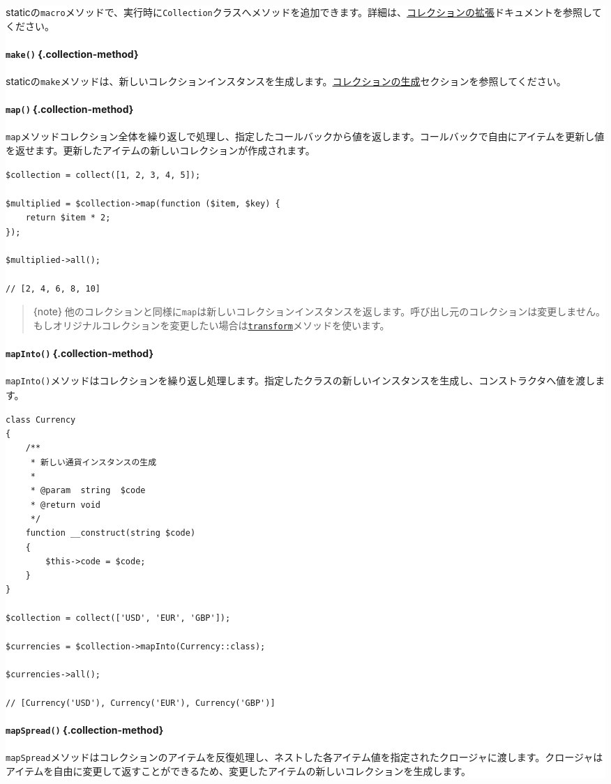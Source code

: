 staticの`macro`メソッドで、実行時に`Collection`クラスへメソッドを追加できます。詳細は、[コレクションの拡張](#extending-collections)ドキュメントを参照してください。

<a name="method-make"></a>
#### `make()` {.collection-method}

staticの`make`メソッドは、新しいコレクションインスタンスを生成します。[コレクションの生成](#creating-collections)セクションを参照してください。

<a name="method-map"></a>
#### `map()` {.collection-method}

`map`メソッドコレクション全体を繰り返しで処理し、指定したコールバックから値を返します。コールバックで自由にアイテムを更新し値を返せます。更新したアイテムの新しいコレクションが作成されます。

    $collection = collect([1, 2, 3, 4, 5]);

    $multiplied = $collection->map(function ($item, $key) {
        return $item * 2;
    });

    $multiplied->all();

    // [2, 4, 6, 8, 10]

> {note} 他のコレクションと同様に`map`は新しいコレクションインスタンスを返します。呼び出し元のコレクションは変更しません。もしオリジナルコレクションを変更したい場合は[`transform`](#method-transform)メソッドを使います。

<a name="method-mapinto"></a>
#### `mapInto()` {.collection-method}

`mapInto()`メソッドはコレクションを繰り返し処理します。指定したクラスの新しいインスタンスを生成し、コンストラクタへ値を渡します。

    class Currency
    {
        /**
         * 新しい通貨インスタンスの生成
         *
         * @param  string  $code
         * @return void
         */
        function __construct(string $code)
        {
            $this->code = $code;
        }
    }

    $collection = collect(['USD', 'EUR', 'GBP']);

    $currencies = $collection->mapInto(Currency::class);

    $currencies->all();

    // [Currency('USD'), Currency('EUR'), Currency('GBP')]

<a name="method-mapspread"></a>
#### `mapSpread()` {.collection-method}

`mapSpread`メソッドはコレクションのアイテムを反復処理し、ネストした各アイテム値を指定されたクロージャに渡します。クロージャはアイテムを自由に変更して返すことができるため、変更したアイテムの新しいコレクションを生成します。
